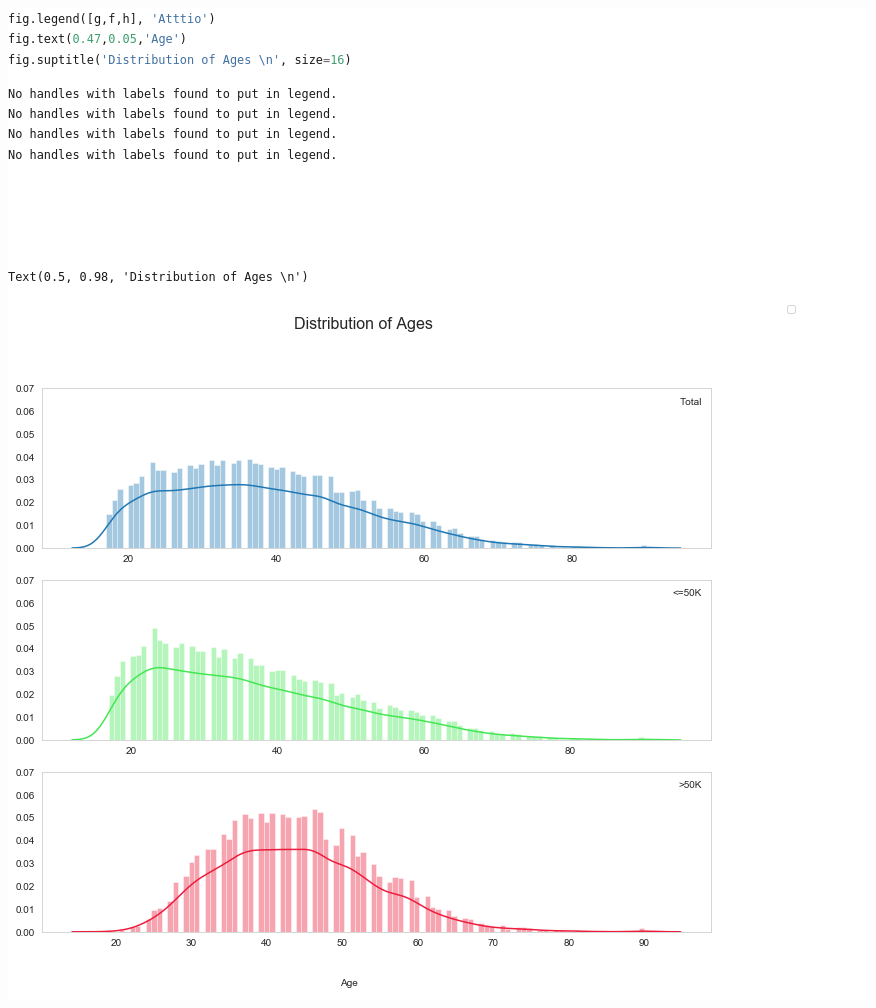 ```python
fig.legend([g,f,h], 'Atttio')
fig.text(0.47,0.05,'Age')
fig.suptitle('Distribution of Ages \n', size=16)

```

    No handles with labels found to put in legend.
    No handles with labels found to put in legend.
    No handles with labels found to put in legend.
    No handles with labels found to put in legend.





    Text(0.5, 0.98, 'Distribution of Ages \n')




    
![png](output_13_2.png)
    